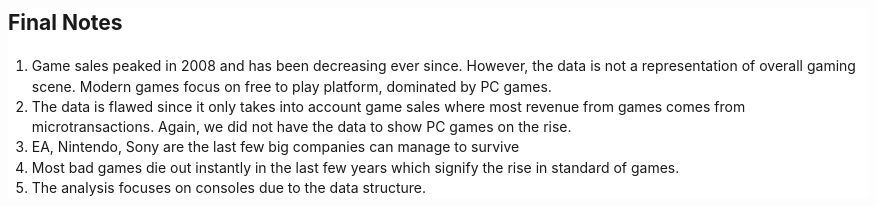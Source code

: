 Final Notes
-----------

1.  Game sales peaked in 2008 and has been decreasing ever since.
    However, the data is not a representation of overall gaming scene.
    Modern games focus on free to play platform, dominated by PC games.
2.  The data is flawed since it only takes into account game sales where
    most revenue from games comes from microtransactions. Again, we did
    not have the data to show PC games on the rise.
3.  EA, Nintendo, Sony are the last few big companies can manage to
    survive
4.  Most bad games die out instantly in the last few years which signify
    the rise in standard of games.
5.  The analysis focuses on consoles due to the data structure.
